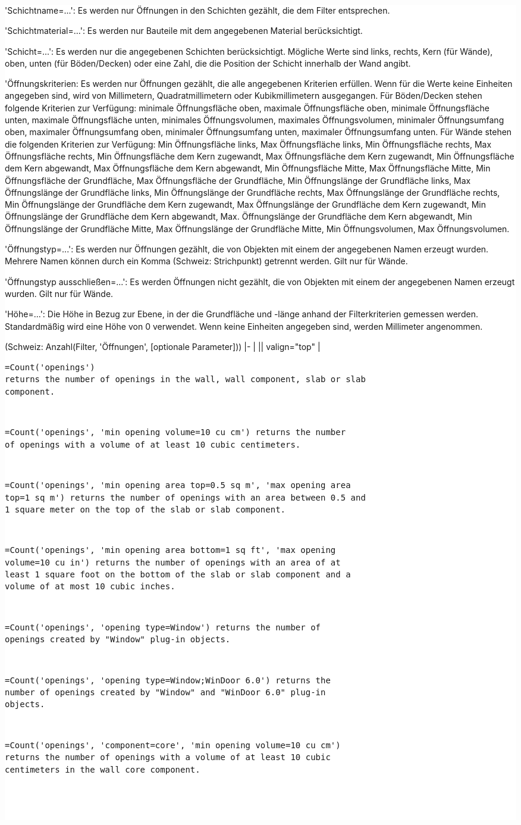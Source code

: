 'Schichtname=...': Es werden nur Öffnungen in den Schichten gezählt, die dem Filter entsprechen.

'Schichtmaterial=...': Es werden nur Bauteile mit dem angegebenen Material berücksichtigt.

'Schicht=...': Es werden nur die angegebenen Schichten berücksichtigt. Mögliche Werte sind links, rechts, Kern (für Wände), oben, unten (für Böden/Decken) oder eine Zahl, die die Position der Schicht innerhalb der Wand angibt.

'Öffnungskriterien: Es werden nur Öffnungen gezählt, die alle angegebenen Kriterien erfüllen. Wenn für die Werte keine Einheiten angegeben sind, wird von Millimetern, Quadratmillimetern oder Kubikmillimetern ausgegangen. Für Böden/Decken stehen folgende Kriterien zur Verfügung: minimale Öffnungsfläche oben, maximale Öffnungsfläche oben, minimale Öffnungsfläche unten, maximale Öffnungsfläche unten, minimales Öffnungsvolumen, maximales Öffnungsvolumen, minimaler Öffnungsumfang oben, maximaler Öffnungsumfang oben, minimaler Öffnungsumfang unten, maximaler Öffnungsumfang unten. Für Wände stehen die folgenden Kriterien zur Verfügung: Min Öffnungsfläche links, Max Öffnungsfläche links, Min Öffnungsfläche rechts, Max Öffnungsfläche rechts, Min Öffnungsfläche dem Kern zugewandt, Max Öffnungsfläche dem Kern zugewandt, Min Öffnungsfläche dem Kern abgewandt, Max Öffnungsfläche dem Kern abgewandt, Min Öffnungsfläche Mitte, Max Öffnungsfläche Mitte, Min Öffnungsfläche der Grundfläche, Max Öffnungsfläche der Grundfläche, Min Öffnungslänge der Grundfläche links, Max Öffnungslänge der Grundfläche links, Min Öffnungslänge der Grundfläche rechts, Max Öffnungslänge der Grundfläche rechts, Min Öffnungslänge der Grundfläche dem Kern zugewandt, Max Öffnungslänge der Grundfläche dem Kern zugewandt, Min Öffnungslänge der Grundfläche dem Kern abgewandt, Max. Öffnungslänge der Grundfläche dem Kern abgewandt, Min Öffnungslänge der Grundfläche Mitte, Max Öffnungslänge der Grundfläche Mitte, Min Öffnungsvolumen, Max Öffnungsvolumen. 

'Öffnungstyp=...': Es werden nur Öffnungen gezählt, die von Objekten mit einem der angegebenen Namen erzeugt wurden. Mehrere Namen können durch ein Komma (Schweiz: Strichpunkt) getrennt werden. Gilt nur für Wände.

'Öffnungstyp ausschließen=...': Es werden Öffnungen nicht gezählt, die von Objekten mit einem der angegebenen Namen erzeugt wurden. Gilt nur für Wände.

'Höhe=...':  Die Höhe in Bezug zur Ebene, in der die Grundfläche und -länge anhand der Filterkriterien gemessen werden. Standardmäßig wird eine Höhe von 0 verwendet. Wenn keine Einheiten angegeben sind, werden Millimeter angenommen.<p>(Schweiz: Anzahl(Filter, 'Öffnungen', [optionale Parameter]))
|-
|  || valign="top" | <pre style="white-space:-moz-pre-wrap; white-space:-pre-wrap; white-space:-o-pre-wrap; white-space:pre-wrap; word-wrap:break-word;">=Count('openings') returns the number of openings in the wall, wall component, slab or slab component.

=Count('openings', 'min opening volume=10 cu cm') returns the number of openings with a volume of at least 10 cubic centimeters.

=Count('openings', 'min opening area top=0.5 sq m', 'max opening area top=1 sq m') returns the number of openings with an area between 0.5 and 1 square meter on the top of the slab or slab component.

=Count('openings', 'min opening area bottom=1 sq ft', 'max opening volume=10 cu in') returns the number of openings with an area of at least 1 square foot on the bottom of the slab or slab component and a volume of at most 10 cubic inches.

=Count('openings', 'opening type=Window') returns the number of openings created by "Window" plug-in objects.

=Count('openings', 'opening type=Window;WinDoor 6.0') returns the number of openings created by "Window" and "WinDoor 6.0" plug-in objects.

=Count('openings', 'component=core', 'min opening volume=10 cu cm') returns the number of openings with a volume of at least 10 cubic centimeters in the wall core component.
